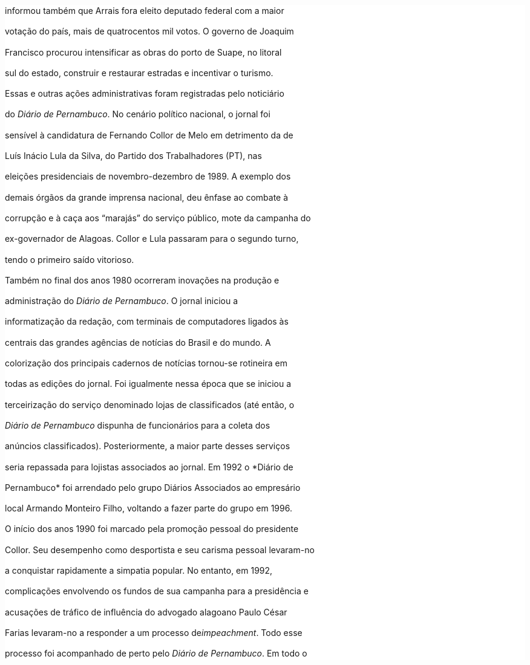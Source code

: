 informou também que Arrais fora eleito deputado federal com a maior

votação do país, mais de quatrocentos mil votos. O governo de Joaquim

Francisco procurou intensificar as obras do porto de Suape, no litoral

sul do estado, construir e restaurar estradas e incentivar o turismo.

Essas e outras ações administrativas foram registradas pelo noticiário

do *Diário de Pernambuco*. No cenário político nacional, o jornal foi

sensível à candidatura de Fernando Collor de Melo em detrimento da de

Luís Inácio Lula da Silva, do Partido dos Trabalhadores (PT), nas

eleições presidenciais de novembro-dezembro de 1989. A exemplo dos

demais órgãos da grande imprensa nacional, deu ênfase ao combate à

corrupção e à caça aos “marajás” do serviço público, mote da campanha do

ex-governador de Alagoas. Collor e Lula passaram para o segundo turno,

tendo o primeiro saído vitorioso.



Também no final dos anos 1980 ocorreram inovações na produção e

administração do *Diário de Pernambuco*. O jornal iniciou a

informatização da redação, com terminais de computadores ligados às

centrais das grandes agências de notícias do Brasil e do mundo. A

colorização dos principais cadernos de notícias tornou-se rotineira em

todas as edições do jornal. Foi igualmente nessa época que se iniciou a

terceirização do serviço denominado lojas de classificados (até então, o

*Diário de Pernambuco* dispunha de funcionários para a coleta dos

anúncios classificados). Posteriormente, a maior parte desses serviços

seria repassada para lojistas associados ao jornal. Em 1992 o *Diário de

Pernambuco* foi arrendado pelo grupo Diários Associados ao empresário

local Armando Monteiro Filho, voltando a fazer parte do grupo em 1996.



O início dos anos 1990 foi marcado pela promoção pessoal do presidente

Collor. Seu desempenho como desportista e seu carisma pessoal levaram-no

a conquistar rapidamente a simpatia popular. No entanto, em 1992,

complicações envolvendo os fundos de sua campanha para a presidência e

acusações de tráfico de influência do advogado alagoano Paulo César

Farias levaram-no a responder a um processo de*impeachment*. Todo esse

processo foi acompanhado de perto pelo *Diário de Pernambuco*. Em todo o

